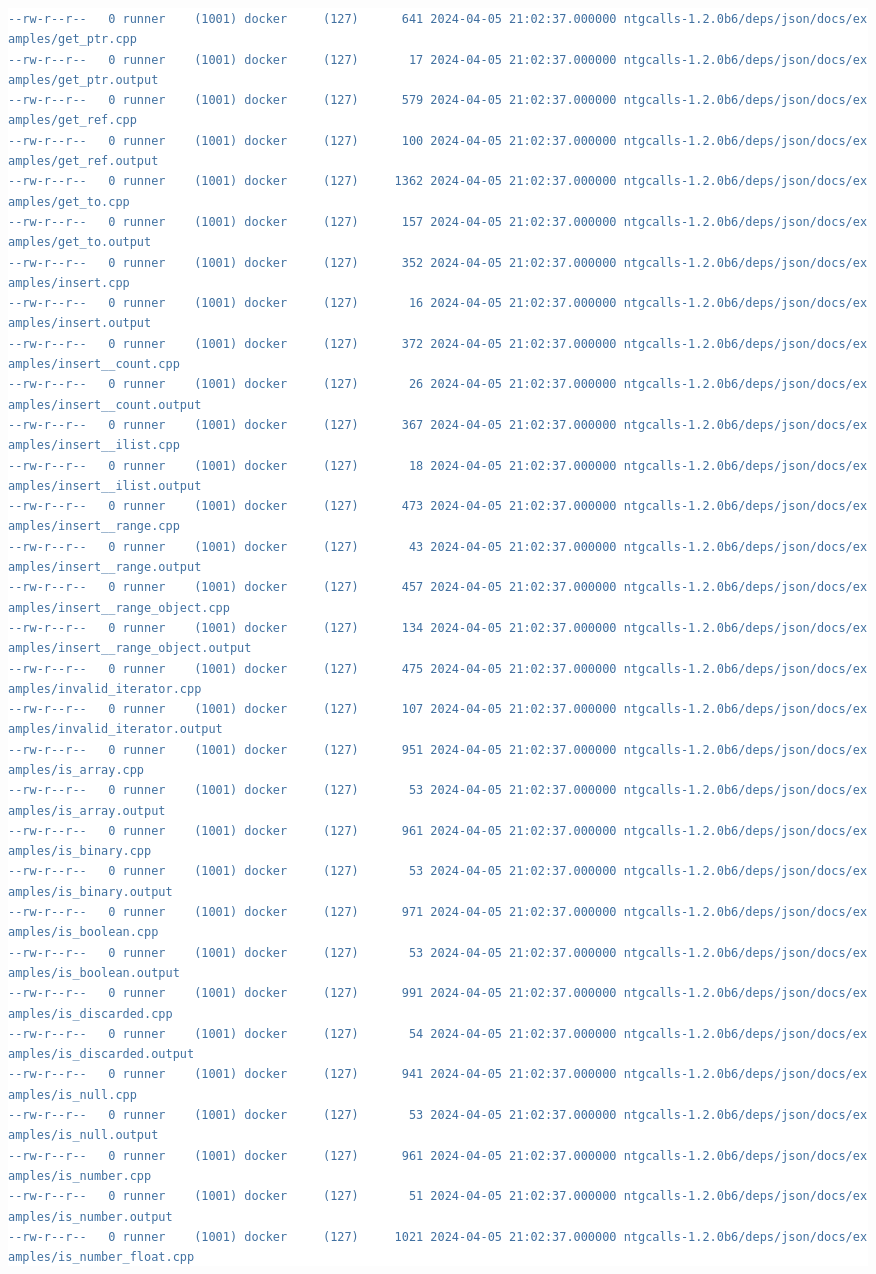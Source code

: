 ```diff
--rw-r--r--   0 runner    (1001) docker     (127)      641 2024-04-05 21:02:37.000000 ntgcalls-1.2.0b6/deps/json/docs/examples/get_ptr.cpp
--rw-r--r--   0 runner    (1001) docker     (127)       17 2024-04-05 21:02:37.000000 ntgcalls-1.2.0b6/deps/json/docs/examples/get_ptr.output
--rw-r--r--   0 runner    (1001) docker     (127)      579 2024-04-05 21:02:37.000000 ntgcalls-1.2.0b6/deps/json/docs/examples/get_ref.cpp
--rw-r--r--   0 runner    (1001) docker     (127)      100 2024-04-05 21:02:37.000000 ntgcalls-1.2.0b6/deps/json/docs/examples/get_ref.output
--rw-r--r--   0 runner    (1001) docker     (127)     1362 2024-04-05 21:02:37.000000 ntgcalls-1.2.0b6/deps/json/docs/examples/get_to.cpp
--rw-r--r--   0 runner    (1001) docker     (127)      157 2024-04-05 21:02:37.000000 ntgcalls-1.2.0b6/deps/json/docs/examples/get_to.output
--rw-r--r--   0 runner    (1001) docker     (127)      352 2024-04-05 21:02:37.000000 ntgcalls-1.2.0b6/deps/json/docs/examples/insert.cpp
--rw-r--r--   0 runner    (1001) docker     (127)       16 2024-04-05 21:02:37.000000 ntgcalls-1.2.0b6/deps/json/docs/examples/insert.output
--rw-r--r--   0 runner    (1001) docker     (127)      372 2024-04-05 21:02:37.000000 ntgcalls-1.2.0b6/deps/json/docs/examples/insert__count.cpp
--rw-r--r--   0 runner    (1001) docker     (127)       26 2024-04-05 21:02:37.000000 ntgcalls-1.2.0b6/deps/json/docs/examples/insert__count.output
--rw-r--r--   0 runner    (1001) docker     (127)      367 2024-04-05 21:02:37.000000 ntgcalls-1.2.0b6/deps/json/docs/examples/insert__ilist.cpp
--rw-r--r--   0 runner    (1001) docker     (127)       18 2024-04-05 21:02:37.000000 ntgcalls-1.2.0b6/deps/json/docs/examples/insert__ilist.output
--rw-r--r--   0 runner    (1001) docker     (127)      473 2024-04-05 21:02:37.000000 ntgcalls-1.2.0b6/deps/json/docs/examples/insert__range.cpp
--rw-r--r--   0 runner    (1001) docker     (127)       43 2024-04-05 21:02:37.000000 ntgcalls-1.2.0b6/deps/json/docs/examples/insert__range.output
--rw-r--r--   0 runner    (1001) docker     (127)      457 2024-04-05 21:02:37.000000 ntgcalls-1.2.0b6/deps/json/docs/examples/insert__range_object.cpp
--rw-r--r--   0 runner    (1001) docker     (127)      134 2024-04-05 21:02:37.000000 ntgcalls-1.2.0b6/deps/json/docs/examples/insert__range_object.output
--rw-r--r--   0 runner    (1001) docker     (127)      475 2024-04-05 21:02:37.000000 ntgcalls-1.2.0b6/deps/json/docs/examples/invalid_iterator.cpp
--rw-r--r--   0 runner    (1001) docker     (127)      107 2024-04-05 21:02:37.000000 ntgcalls-1.2.0b6/deps/json/docs/examples/invalid_iterator.output
--rw-r--r--   0 runner    (1001) docker     (127)      951 2024-04-05 21:02:37.000000 ntgcalls-1.2.0b6/deps/json/docs/examples/is_array.cpp
--rw-r--r--   0 runner    (1001) docker     (127)       53 2024-04-05 21:02:37.000000 ntgcalls-1.2.0b6/deps/json/docs/examples/is_array.output
--rw-r--r--   0 runner    (1001) docker     (127)      961 2024-04-05 21:02:37.000000 ntgcalls-1.2.0b6/deps/json/docs/examples/is_binary.cpp
--rw-r--r--   0 runner    (1001) docker     (127)       53 2024-04-05 21:02:37.000000 ntgcalls-1.2.0b6/deps/json/docs/examples/is_binary.output
--rw-r--r--   0 runner    (1001) docker     (127)      971 2024-04-05 21:02:37.000000 ntgcalls-1.2.0b6/deps/json/docs/examples/is_boolean.cpp
--rw-r--r--   0 runner    (1001) docker     (127)       53 2024-04-05 21:02:37.000000 ntgcalls-1.2.0b6/deps/json/docs/examples/is_boolean.output
--rw-r--r--   0 runner    (1001) docker     (127)      991 2024-04-05 21:02:37.000000 ntgcalls-1.2.0b6/deps/json/docs/examples/is_discarded.cpp
--rw-r--r--   0 runner    (1001) docker     (127)       54 2024-04-05 21:02:37.000000 ntgcalls-1.2.0b6/deps/json/docs/examples/is_discarded.output
--rw-r--r--   0 runner    (1001) docker     (127)      941 2024-04-05 21:02:37.000000 ntgcalls-1.2.0b6/deps/json/docs/examples/is_null.cpp
--rw-r--r--   0 runner    (1001) docker     (127)       53 2024-04-05 21:02:37.000000 ntgcalls-1.2.0b6/deps/json/docs/examples/is_null.output
--rw-r--r--   0 runner    (1001) docker     (127)      961 2024-04-05 21:02:37.000000 ntgcalls-1.2.0b6/deps/json/docs/examples/is_number.cpp
--rw-r--r--   0 runner    (1001) docker     (127)       51 2024-04-05 21:02:37.000000 ntgcalls-1.2.0b6/deps/json/docs/examples/is_number.output
--rw-r--r--   0 runner    (1001) docker     (127)     1021 2024-04-05 21:02:37.000000 ntgcalls-1.2.0b6/deps/json/docs/examples/is_number_float.cpp
```